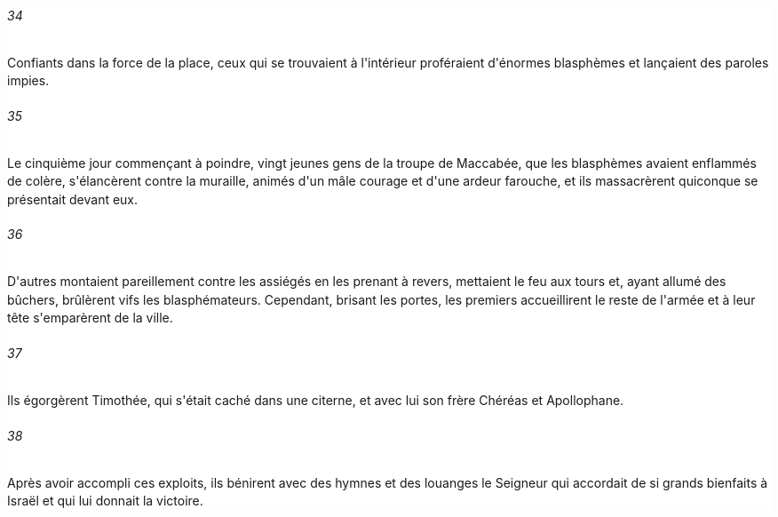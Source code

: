 ###### 34
Confiants dans la force de la place, ceux qui se trouvaient à l'intérieur proféraient d'énormes blasphèmes et lançaient des paroles impies.
###### 35
Le cinquième jour commençant à poindre, vingt jeunes gens de la troupe de Maccabée, que les blasphèmes avaient enflammés de colère, s'élancèrent contre la muraille, animés d'un mâle courage et d'une ardeur farouche, et ils massacrèrent quiconque se présentait devant eux.
###### 36
D'autres montaient pareillement contre les assiégés en les prenant à revers, mettaient le feu aux tours et, ayant allumé des bûchers, brûlèrent vifs les blasphémateurs. Cependant, brisant les portes, les premiers accueillirent le reste de l'armée et à leur tête s'emparèrent de la ville.
###### 37
Ils égorgèrent Timothée, qui s'était caché dans une citerne, et avec lui son frère Chéréas et Apollophane.
###### 38
Après avoir accompli ces exploits, ils bénirent avec des hymnes et des louanges le Seigneur qui accordait de si grands bienfaits à Israël et qui lui donnait la victoire.
